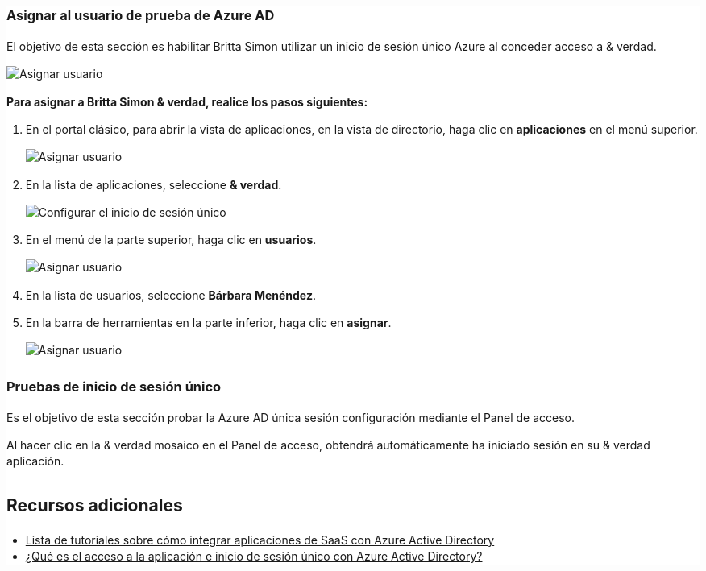
### <a name="assigning-the-azure-ad-test-user"></a>Asignar al usuario de prueba de Azure AD

El objetivo de esta sección es habilitar Britta Simon utilizar un inicio de sesión único Azure al conceder acceso a & verdad.
    
![Asignar usuario][200]

**Para asignar a Britta Simon & verdad, realice los pasos siguientes:**

1. En el portal clásico, para abrir la vista de aplicaciones, en la vista de directorio, haga clic en **aplicaciones** en el menú superior.
    
    ![Asignar usuario][201]

2. En la lista de aplicaciones, seleccione **& verdad**.
    
    ![Configurar el inicio de sesión único](./media/active-directory-saas-andfrankly-tutorial/tutorial_andfrankly_50.png)

1. En el menú de la parte superior, haga clic en **usuarios**.
    
    ![Asignar usuario][203]

1. En la lista de usuarios, seleccione **Bárbara Menéndez**.

2. En la barra de herramientas en la parte inferior, haga clic en **asignar**.
    
    ![Asignar usuario][205]



### <a name="testing-single-sign-on"></a>Pruebas de inicio de sesión único

Es el objetivo de esta sección probar la Azure AD única sesión configuración mediante el Panel de acceso.
 
Al hacer clic en la & verdad mosaico en el Panel de acceso, obtendrá automáticamente ha iniciado sesión en su & verdad aplicación.


## <a name="additional-resources"></a>Recursos adicionales

* [Lista de tutoriales sobre cómo integrar aplicaciones de SaaS con Azure Active Directory](active-directory-saas-tutorial-list.md)
* [¿Qué es el acceso a la aplicación e inicio de sesión único con Azure Active Directory?](active-directory-appssoaccess-whatis.md)





[1]: ./media/active-directory-saas-andfrankly-tutorial/tutorial_general_01.png
[2]: ./media/active-directory-saas-andfrankly-tutorial/tutorial_general_02.png
[3]: ./media/active-directory-saas-andfrankly-tutorial/tutorial_general_03.png
[4]: ./media/active-directory-saas-andfrankly-tutorial/tutorial_general_04.png

[6]: ./media/active-directory-saas-andfrankly-tutorial/tutorial_general_05.png
[10]: ./media/active-directory-saas-andfrankly-tutorial/tutorial_general_06.png
[11]: ./media/active-directory-saas-andfrankly-tutorial/tutorial_general_07.png
[20]: ./media/active-directory-saas-andfrankly-tutorial/tutorial_general_100.png

[200]: ./media/active-directory-saas-andfrankly-tutorial/tutorial_general_200.png
[201]: ./media/active-directory-saas-andfrankly-tutorial/tutorial_general_201.png
[203]: ./media/active-directory-saas-andfrankly-tutorial/tutorial_general_203.png
[204]: ./media/active-directory-saas-andfrankly-tutorial/tutorial_general_204.png
[205]: ./media/active-directory-saas-andfrankly-tutorial/tutorial_general_205.png
